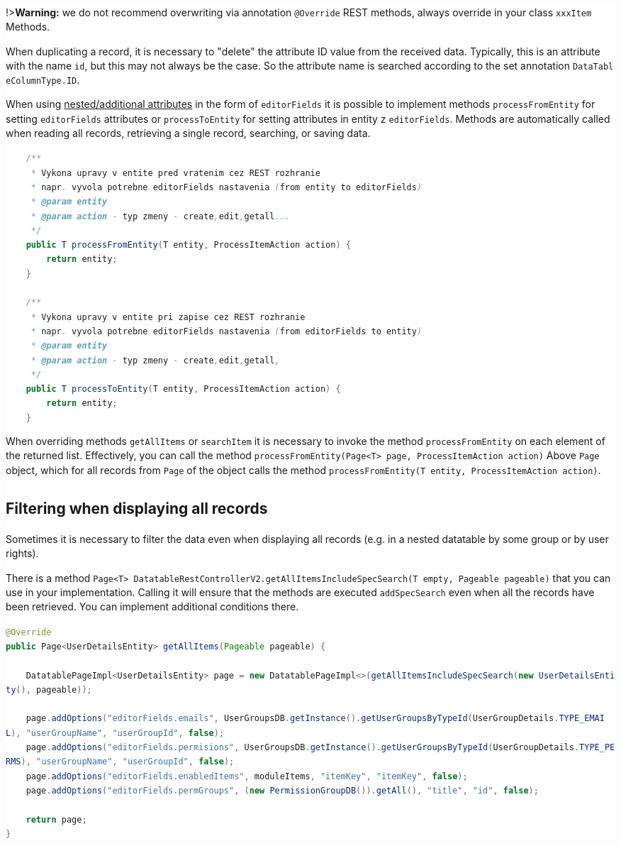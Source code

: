 !>**Warning:** we do not recommend overwriting via annotation `@Override` REST methods, always override in your class `xxxItem` Methods.

When duplicating a record, it is necessary to "delete" the attribute ID value from the received data. Typically, this is an attribute with the name `id`, but this may not always be the case. So the attribute name is searched according to the set annotation `DataTableColumnType.ID`.

When using [nested/additional attributes](../datatables-editor/datatable-columns.md#nested-attributes) in the form of `editorFields` it is possible to implement methods `processFromEntity` for setting `editorFields` attributes or `processToEntity` for setting attributes in entity z `editorFields`. Methods are automatically called when reading all records, retrieving a single record, searching, or saving data.

```java
	/**
	 * Vykona upravy v entite pred vratenim cez REST rozhranie
	 * napr. vyvola potrebne editorFields nastavenia (from entity to editorFields)
	 * @param entity
	 * @param action - typ zmeny - create,edit,getall...
	 */
	public T processFromEntity(T entity, ProcessItemAction action) {
		return entity;
	}

	/**
	 * Vykona upravy v entite pri zapise cez REST rozhranie
	 * napr. vyvola potrebne editorFields nastavenia (from editorFields to entity)
	 * @param entity
	 * @param action - typ zmeny - create,edit,getall,
	 */
	public T processToEntity(T entity, ProcessItemAction action) {
		return entity;
	}
```

When overriding methods `getAllItems` or `searchItem` it is necessary to invoke the method `processFromEntity` on each element of the returned list. Effectively, you can call the method `processFromEntity(Page<T> page, ProcessItemAction action)` Above `Page` object, which for all records from `Page` of the object calls the method `processFromEntity(T entity, ProcessItemAction action)`.

## Filtering when displaying all records

Sometimes it is necessary to filter the data even when displaying all records (e.g. in a nested datatable by some group or by user rights).

There is a method `Page<T> DatatableRestControllerV2.getAllItemsIncludeSpecSearch(T empty, Pageable pageable)` that you can use in your implementation. Calling it will ensure that the methods are executed `addSpecSearch` even when all the records have been retrieved. You can implement additional conditions there.

```java
@Override
public Page<UserDetailsEntity> getAllItems(Pageable pageable) {

    DatatablePageImpl<UserDetailsEntity> page = new DatatablePageImpl<>(getAllItemsIncludeSpecSearch(new UserDetailsEntity(), pageable));

    page.addOptions("editorFields.emails", UserGroupsDB.getInstance().getUserGroupsByTypeId(UserGroupDetails.TYPE_EMAIL), "userGroupName", "userGroupId", false);
    page.addOptions("editorFields.permisions", UserGroupsDB.getInstance().getUserGroupsByTypeId(UserGroupDetails.TYPE_PERMS), "userGroupName", "userGroupId", false);
    page.addOptions("editorFields.enabledItems", moduleItems, "itemKey", "itemKey", false);
    page.addOptions("editorFields.permGroups", (new PermissionGroupDB()).getAll(), "title", "id", false);

    return page;
}
```